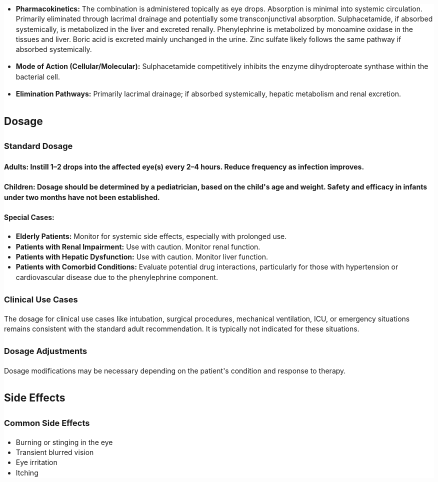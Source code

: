 - **Pharmacokinetics:** The combination is administered topically as eye drops. Absorption is minimal into systemic circulation. Primarily eliminated through lacrimal drainage and potentially some transconjunctival absorption.  Sulphacetamide, if absorbed systemically, is metabolized in the liver and excreted renally. Phenylephrine is metabolized by monoamine oxidase in the tissues and liver. Boric acid is excreted mainly unchanged in the urine. Zinc sulfate likely follows the same pathway if absorbed systemically.

- **Mode of Action (Cellular/Molecular):** Sulphacetamide competitively inhibits the enzyme dihydropteroate synthase within the bacterial cell.

- **Elimination Pathways:** Primarily lacrimal drainage; if absorbed systemically, hepatic metabolism and renal excretion.


## **Dosage**

### **Standard Dosage**

#### **Adults:**  Instill 1–2 drops into the affected eye(s) every 2–4 hours. Reduce frequency as infection improves.

#### **Children:** Dosage should be determined by a pediatrician, based on the child's age and weight.  Safety and efficacy in infants under two months have not been established.


#### **Special Cases:**

- **Elderly Patients:** Monitor for systemic side effects, especially with prolonged use.
- **Patients with Renal Impairment:** Use with caution. Monitor renal function.
- **Patients with Hepatic Dysfunction:** Use with caution. Monitor liver function.
- **Patients with Comorbid Conditions:** Evaluate potential drug interactions, particularly for those with hypertension or cardiovascular disease due to the phenylephrine component.

### **Clinical Use Cases**

The dosage for clinical use cases like intubation, surgical procedures, mechanical ventilation, ICU, or emergency situations remains consistent with the standard adult recommendation. It is typically not indicated for these situations.


### **Dosage Adjustments**

Dosage modifications may be necessary depending on the patient's condition and response to therapy.


## **Side Effects**

### **Common Side Effects**

- Burning or stinging in the eye
- Transient blurred vision
- Eye irritation
- Itching

